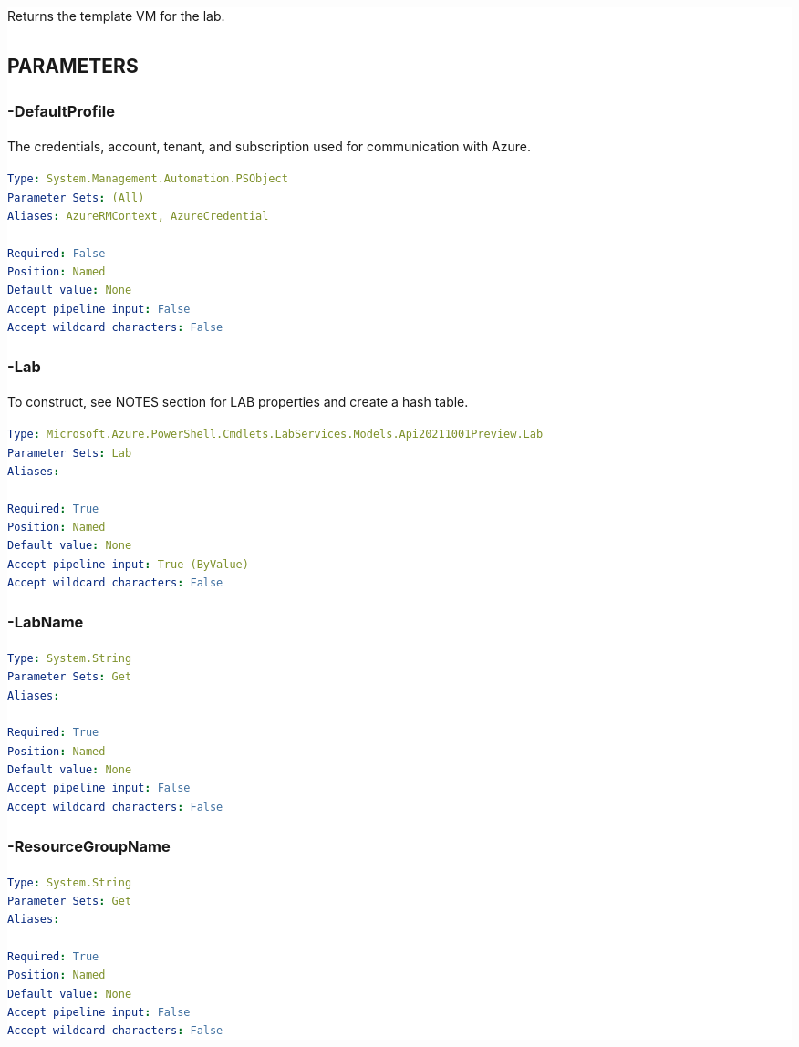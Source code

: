 Returns the template VM for the lab.

## PARAMETERS

### -DefaultProfile
The credentials, account, tenant, and subscription used for communication with Azure.

```yaml
Type: System.Management.Automation.PSObject
Parameter Sets: (All)
Aliases: AzureRMContext, AzureCredential

Required: False
Position: Named
Default value: None
Accept pipeline input: False
Accept wildcard characters: False
```

### -Lab
To construct, see NOTES section for LAB properties and create a hash table.

```yaml
Type: Microsoft.Azure.PowerShell.Cmdlets.LabServices.Models.Api20211001Preview.Lab
Parameter Sets: Lab
Aliases:

Required: True
Position: Named
Default value: None
Accept pipeline input: True (ByValue)
Accept wildcard characters: False
```

### -LabName


```yaml
Type: System.String
Parameter Sets: Get
Aliases:

Required: True
Position: Named
Default value: None
Accept pipeline input: False
Accept wildcard characters: False
```

### -ResourceGroupName


```yaml
Type: System.String
Parameter Sets: Get
Aliases:

Required: True
Position: Named
Default value: None
Accept pipeline input: False
Accept wildcard characters: False
```
